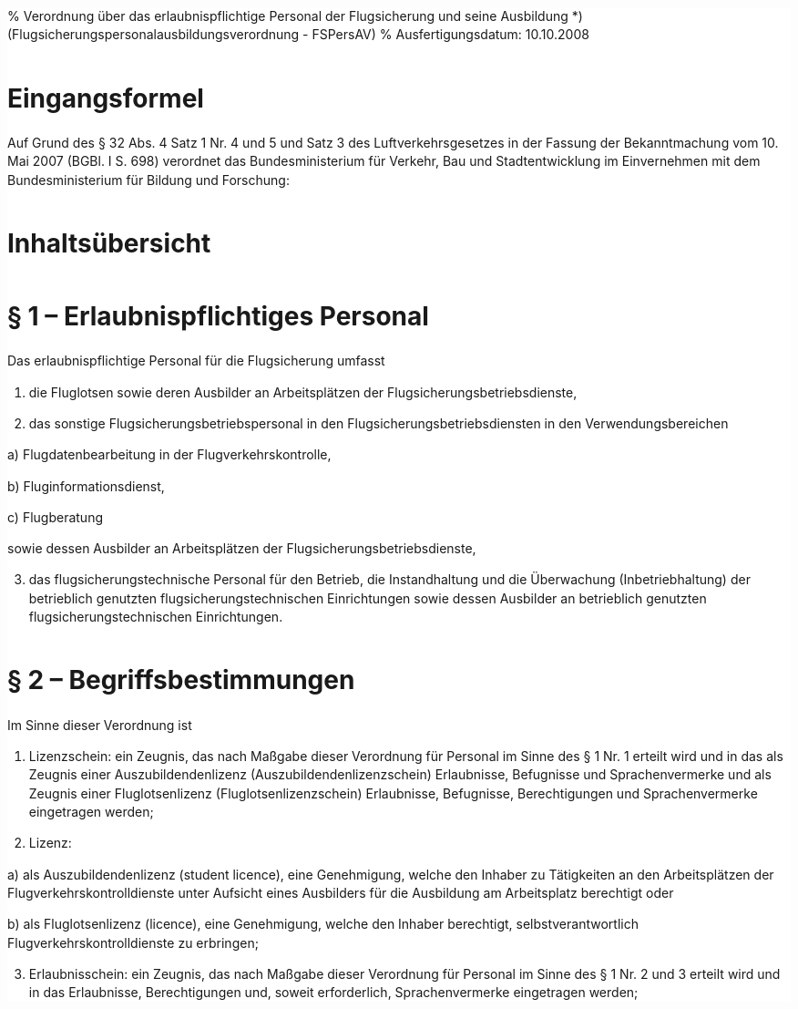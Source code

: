 % Verordnung über das erlaubnispflichtige Personal der Flugsicherung und seine Ausbildung *)  (Flugsicherungspersonalausbildungsverordnung - FSPersAV)
% Ausfertigungsdatum: 10.10.2008
 
# Eingangsformel

Auf Grund des § 32 Abs. 4 Satz 1 Nr. 4 und 5 und Satz 3 des Luftverkehrsgesetzes in der Fassung der Bekanntmachung vom 10. Mai 2007 (BGBl. I S. 698) verordnet das Bundesministerium für Verkehr, Bau und Stadtentwicklung im Einvernehmen mit dem Bundesministerium für Bildung und Forschung:

# Inhaltsübersicht

# § 1 – Erlaubnispflichtiges Personal

Das erlaubnispflichtige Personal für die Flugsicherung umfasst

1. die Fluglotsen sowie deren Ausbilder an Arbeitsplätzen der Flugsicherungsbetriebsdienste,

2. das sonstige Flugsicherungsbetriebspersonal in den Flugsicherungsbetriebsdiensten in den Verwendungsbereichen

a) Flugdatenbearbeitung in der Flugverkehrskontrolle,

b) Fluginformationsdienst,

c) Flugberatung

sowie dessen Ausbilder an Arbeitsplätzen der Flugsicherungsbetriebsdienste,

3. das flugsicherungstechnische Personal für den Betrieb, die Instandhaltung und die Überwachung (Inbetriebhaltung) der betrieblich genutzten flugsicherungstechnischen Einrichtungen sowie dessen Ausbilder an betrieblich genutzten flugsicherungstechnischen Einrichtungen.

# § 2 – Begriffsbestimmungen

Im Sinne dieser Verordnung ist

1. Lizenzschein: ein Zeugnis, das nach Maßgabe dieser Verordnung für Personal im Sinne des § 1 Nr. 1 erteilt wird und in das als Zeugnis einer Auszubildendenlizenz (Auszubildendenlizenzschein) Erlaubnisse, Befugnisse und Sprachenvermerke und als Zeugnis einer Fluglotsenlizenz (Fluglotsenlizenzschein) Erlaubnisse, Befugnisse, Berechtigungen und Sprachenvermerke eingetragen werden;

2. Lizenz:

a) als Auszubildendenlizenz (student licence), eine Genehmigung, welche den Inhaber zu Tätigkeiten an den Arbeitsplätzen der Flugverkehrskontrolldienste unter Aufsicht eines Ausbilders für die Ausbildung am Arbeitsplatz berechtigt oder

b) als Fluglotsenlizenz (licence), eine Genehmigung, welche den Inhaber berechtigt, selbstverantwortlich Flugverkehrskontrolldienste zu erbringen;

3. Erlaubnisschein: ein Zeugnis, das nach Maßgabe dieser Verordnung für Personal im Sinne des § 1 Nr. 2 und 3 erteilt wird und in das Erlaubnisse, Berechtigungen und, soweit erforderlich, Sprachenvermerke eingetragen werden;
